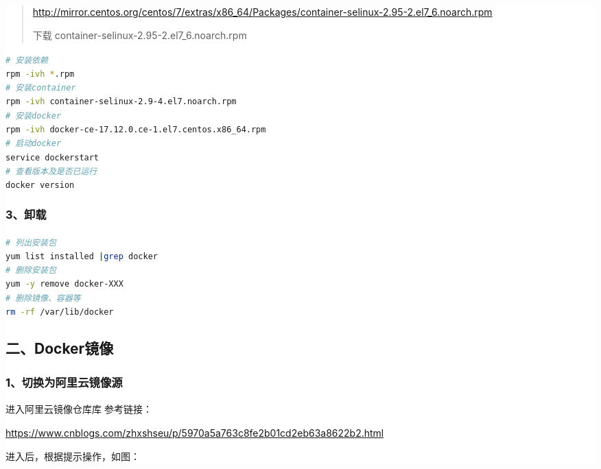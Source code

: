 > http://mirror.centos.org/centos/7/extras/x86_64/Packages/container-selinux-2.95-2.el7_6.noarch.rpm
>
> 下载 container-selinux-2.95-2.el7_6.noarch.rpm

```bash
# 安装依赖
rpm -ivh *.rpm
# 安装container
rpm -ivh container-selinux-2.9-4.el7.noarch.rpm
# 安装docker
rpm -ivh docker-ce-17.12.0.ce-1.el7.centos.x86_64.rpm
# 启动docker
service dockerstart
# 查看版本及是否已运行
docker version
```

### 3、卸载

```bash
# 列出安装包
yum list installed |grep docker
# 删除安装包
yum -y remove docker-XXX
# 删除镜像、容器等
rm -rf /var/lib/docker
```



## 二、Docker镜像

### 1、切换为阿里云镜像源

进入阿里云镜像仓库库 参考链接：

https://www.cnblogs.com/zhxshseu/p/5970a5a763c8fe2b01cd2eb63a8622b2.html

进入后，根据提示操作，如图：
